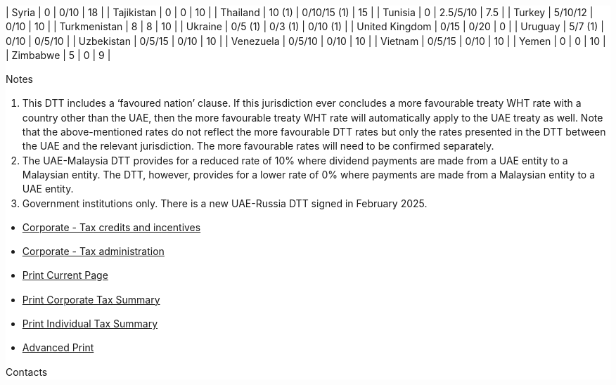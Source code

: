 | Syria | 0 | 0/10 | 18 |
| Tajikistan | 0 | 0 | 10 |
| Thailand | 10 (1) | 0/10/15 (1) | 15 |
| Tunisia | 0 | 2.5/5/10 | 7.5 |
| Turkey | 5/10/12 | 0/10 | 10 |
| Turkmenistan | 8 | 8 | 10 |
| Ukraine | 0/5 (1) | 0/3 (1) | 0/10 (1) |
| United Kingdom | 0/15 | 0/20 | 0 |
| Uruguay | 5/7 (1) | 0/10 | 0/5/10 |
| Uzbekistan | 0/5/15 | 0/10 | 10 |
| Venezuela | 0/5/10 | 0/10 | 10 |
| Vietnam | 0/5/15 | 0/10 | 10 |
| Yemen | 0 | 0 | 10 |
| Zimbabwe | 5 | 0 | 9 |

Notes

1. This DTT includes a ‘favoured nation’ clause. If this jurisdiction ever concludes a more favourable treaty WHT rate with a country other than the UAE, then the more favourable treaty WHT rate will automatically apply to the UAE treaty as well. Note that the above-mentioned rates do not reflect the more favourable DTT rates but only the rates presented in the DTT between the UAE and the relevant jurisdiction. The more favourable rates will need to be confirmed separately.
2. The UAE-Malaysia DTT provides for a reduced rate of 10% where dividend payments are made from a UAE entity to a Malaysian entity. The DTT, however, provides for a lower rate of 0% where payments are made from a Malaysian entity to a UAE entity.
3. Government institutions only. There is a new UAE-Russia DTT signed in February 2025.


* [Corporate - Tax credits and incentives](united-arab-emirates/corporate/tax-credits-and-incentives.html)
* [Corporate - Tax administration](united-arab-emirates%3FtopicTypeId=c3980974-40d6-4ba4-8a3e-eba74cf5f5b9.html)





* [Print Current Page](united-arab-emirates%3FtopicTypeId=d81ae229-7a96-42b6-8259-b912bb9d0322.html#)
* [Print Corporate Tax Summary](united-arab-emirates%3FtopicTypeId=d81ae229-7a96-42b6-8259-b912bb9d0322.html#)
* [Print Individual Tax Summary](united-arab-emirates%3FtopicTypeId=d81ae229-7a96-42b6-8259-b912bb9d0322.html#)
* [Advanced Print](united-arab-emirates%3FtopicTypeId=d81ae229-7a96-42b6-8259-b912bb9d0322.html#)

 Contacts
